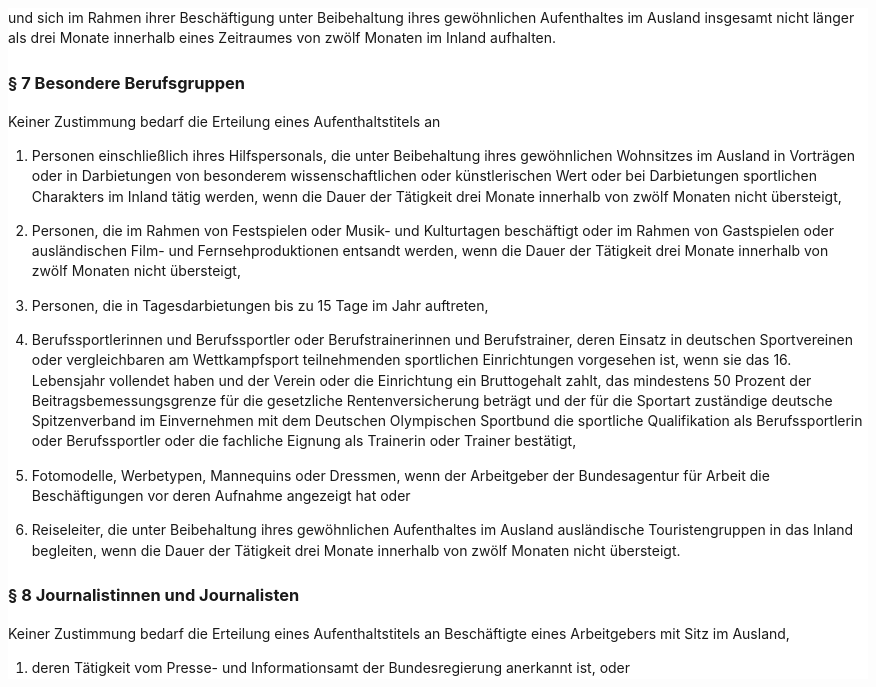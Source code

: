 

und sich im Rahmen ihrer Beschäftigung unter Beibehaltung ihres
gewöhnlichen Aufenthaltes im Ausland insgesamt nicht länger als drei
Monate innerhalb eines Zeitraumes von zwölf Monaten im Inland
aufhalten.

### § 7 Besondere Berufsgruppen

Keiner Zustimmung bedarf die Erteilung eines Aufenthaltstitels an

1.  Personen einschließlich ihres Hilfspersonals, die unter Beibehaltung
    ihres gewöhnlichen Wohnsitzes im Ausland in Vorträgen oder in
    Darbietungen von besonderem wissenschaftlichen oder künstlerischen
    Wert oder bei Darbietungen sportlichen Charakters im Inland tätig
    werden, wenn die Dauer der Tätigkeit drei Monate innerhalb von zwölf
    Monaten nicht übersteigt,


2.  Personen, die im Rahmen von Festspielen oder Musik- und Kulturtagen
    beschäftigt oder im Rahmen von Gastspielen oder ausländischen Film-
    und Fernsehproduktionen entsandt werden, wenn die Dauer der Tätigkeit
    drei Monate innerhalb von zwölf Monaten nicht übersteigt,


3.  Personen, die in Tagesdarbietungen bis zu 15 Tage im Jahr auftreten,


4.  Berufssportlerinnen und Berufssportler oder Berufstrainerinnen und
    Berufstrainer, deren Einsatz in deutschen Sportvereinen oder
    vergleichbaren am Wettkampfsport teilnehmenden sportlichen
    Einrichtungen vorgesehen ist, wenn sie das 16. Lebensjahr vollendet
    haben und der Verein oder die Einrichtung ein Bruttogehalt zahlt, das
    mindestens 50 Prozent der Beitragsbemessungsgrenze für die gesetzliche
    Rentenversicherung beträgt und der für die Sportart zuständige
    deutsche Spitzenverband im Einvernehmen mit dem Deutschen Olympischen
    Sportbund die sportliche Qualifikation als Berufssportlerin oder
    Berufssportler oder die fachliche Eignung als Trainerin oder Trainer
    bestätigt,


5.  Fotomodelle, Werbetypen, Mannequins oder Dressmen, wenn der
    Arbeitgeber der Bundesagentur für Arbeit die Beschäftigungen vor deren
    Aufnahme angezeigt hat oder


6.  Reiseleiter, die unter Beibehaltung ihres gewöhnlichen Aufenthaltes im
    Ausland ausländische Touristengruppen in das Inland begleiten, wenn
    die Dauer der Tätigkeit drei Monate innerhalb von zwölf Monaten nicht
    übersteigt.

### § 8 Journalistinnen und Journalisten

Keiner Zustimmung bedarf die Erteilung eines Aufenthaltstitels an
Beschäftigte eines Arbeitgebers mit Sitz im Ausland,

1.  deren Tätigkeit vom Presse- und Informationsamt der Bundesregierung
    anerkannt ist, oder
